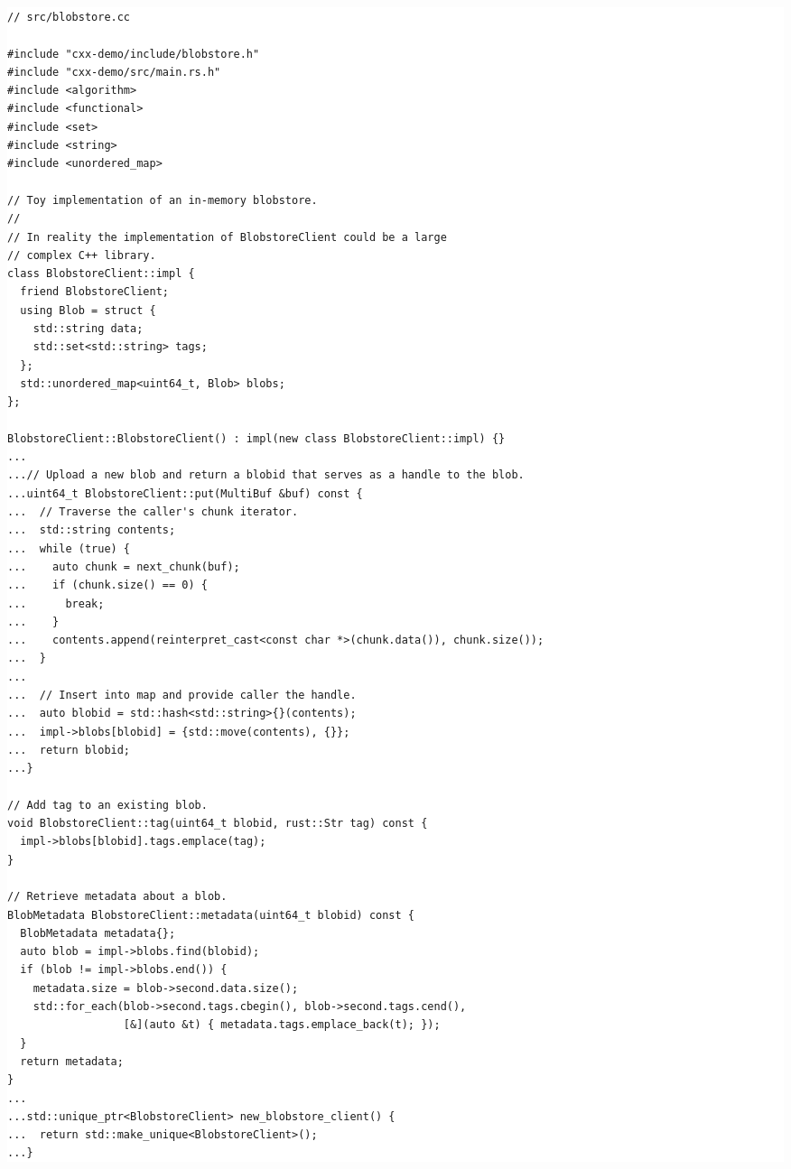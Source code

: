 ```cpp,hidelines=...
// src/blobstore.cc

#include "cxx-demo/include/blobstore.h"
#include "cxx-demo/src/main.rs.h"
#include <algorithm>
#include <functional>
#include <set>
#include <string>
#include <unordered_map>

// Toy implementation of an in-memory blobstore.
//
// In reality the implementation of BlobstoreClient could be a large
// complex C++ library.
class BlobstoreClient::impl {
  friend BlobstoreClient;
  using Blob = struct {
    std::string data;
    std::set<std::string> tags;
  };
  std::unordered_map<uint64_t, Blob> blobs;
};

BlobstoreClient::BlobstoreClient() : impl(new class BlobstoreClient::impl) {}
...
...// Upload a new blob and return a blobid that serves as a handle to the blob.
...uint64_t BlobstoreClient::put(MultiBuf &buf) const {
...  // Traverse the caller's chunk iterator.
...  std::string contents;
...  while (true) {
...    auto chunk = next_chunk(buf);
...    if (chunk.size() == 0) {
...      break;
...    }
...    contents.append(reinterpret_cast<const char *>(chunk.data()), chunk.size());
...  }
...
...  // Insert into map and provide caller the handle.
...  auto blobid = std::hash<std::string>{}(contents);
...  impl->blobs[blobid] = {std::move(contents), {}};
...  return blobid;
...}

// Add tag to an existing blob.
void BlobstoreClient::tag(uint64_t blobid, rust::Str tag) const {
  impl->blobs[blobid].tags.emplace(tag);
}

// Retrieve metadata about a blob.
BlobMetadata BlobstoreClient::metadata(uint64_t blobid) const {
  BlobMetadata metadata{};
  auto blob = impl->blobs.find(blobid);
  if (blob != impl->blobs.end()) {
    metadata.size = blob->second.data.size();
    std::for_each(blob->second.tags.cbegin(), blob->second.tags.cend(),
                  [&](auto &t) { metadata.tags.emplace_back(t); });
  }
  return metadata;
}
...
...std::unique_ptr<BlobstoreClient> new_blobstore_client() {
...  return std::make_unique<BlobstoreClient>();
...}
```

[build scripts]: https://doc.rust-lang.org/cargo/reference/build-scripts.html
[cargo-expand]: https://github.com/dtolnay/cargo-expand